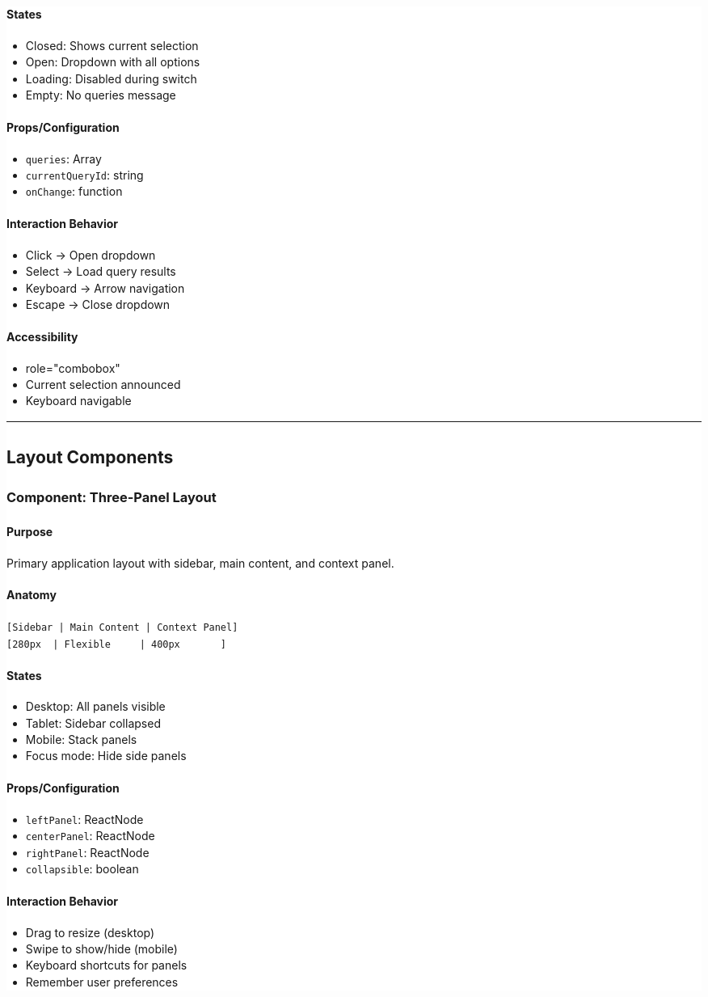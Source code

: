 #### States
- Closed: Shows current selection
- Open: Dropdown with all options
- Loading: Disabled during switch
- Empty: No queries message

#### Props/Configuration
- `queries`: Array<Query>
- `currentQueryId`: string
- `onChange`: function

#### Interaction Behavior
- Click → Open dropdown
- Select → Load query results
- Keyboard → Arrow navigation
- Escape → Close dropdown

#### Accessibility
- role="combobox"
- Current selection announced
- Keyboard navigable

---

## Layout Components

### Component: Three-Panel Layout

#### Purpose
Primary application layout with sidebar, main content, and context panel.

#### Anatomy
```
[Sidebar | Main Content | Context Panel]
[280px  | Flexible     | 400px       ]
```

#### States
- Desktop: All panels visible
- Tablet: Sidebar collapsed
- Mobile: Stack panels
- Focus mode: Hide side panels

#### Props/Configuration
- `leftPanel`: ReactNode
- `centerPanel`: ReactNode
- `rightPanel`: ReactNode
- `collapsible`: boolean

#### Interaction Behavior
- Drag to resize (desktop)
- Swipe to show/hide (mobile)
- Keyboard shortcuts for panels
- Remember user preferences
